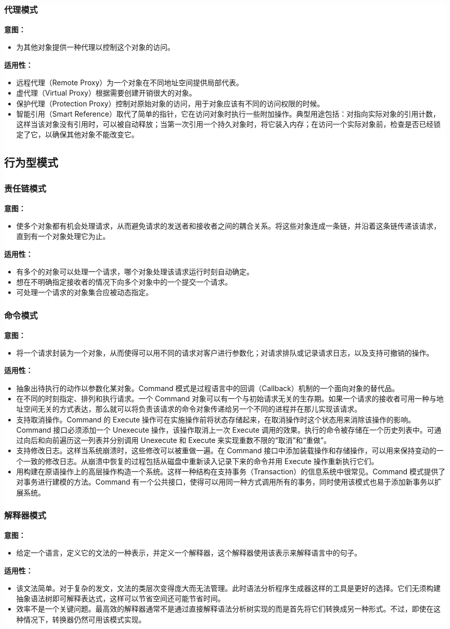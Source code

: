 ### 代理模式

**意图：**

- 为其他对象提供一种代理以控制这个对象的访问。

**适用性：**

- 远程代理（Remote Proxy）为一个对象在不同地址空间提供局部代表。
- 虚代理（Virtual Proxy）根据需要创建开销很大的对象。
- 保护代理（Protection Proxy）控制对原始对象的访问，用于对象应该有不同的访问权限的时候。
- 智能引用（Smart Reference）取代了简单的指针，它在访问对象时执行一些附加操作。典型用途包括：对指向实际对象的引用计数，这样当该对象没有引用时，可以被自动释放；当第一次引用一个持久对象时，将它装入内存；在访问一个实际对象前，检查是否已经锁定了它，以确保其他对象不能改变它。

## 行为型模式

### 责任链模式

**意图：**

- 使多个对象都有机会处理请求，从而避免请求的发送者和接收者之间的耦合关系。将这些对象连成一条链，并沿着这条链传递该请求，直到有一个对象处理它为止。

**适用性：**

- 有多个的对象可以处理一个请求，哪个对象处理该请求运行时刻自动确定。
- 想在不明确指定接收者的情况下向多个对象中的一个提交一个请求。
- 可处理一个请求的对象集合应被动态指定。

### 命令模式

**意图：**

- 将一个请求封装为一个对象，从而使得可以用不同的请求对客户进行参数化；对请求排队或记录请求日志，以及支持可撤销的操作。

**适用性：**

- 抽象出待执行的动作以参数化某对象。Command 模式是过程语言中的回调（Callback）机制的一个面向对象的替代品。
- 在不同的时刻指定、排列和执行请求。一个 Command 对象可以有一个与初始请求无关的生存期。如果一个请求的接收者可用一种与地址空间无关的方式表达，那么就可以将负责该请求的命令对象传递给另一个不同的进程并在那儿实现该请求。
- 支持取消操作。Command 的 Execute 操作可在实施操作前将状态存储起来，在取消操作时这个状态用来消除该操作的影响。Command 接口必须添加一个 Unexecute 操作，该操作取消上一次 Execute 调用的效果。执行的命令被存储在一个历史列表中。可通过向后和向前遍历这一列表并分别调用 Unexecute 和 Execute 来实现重数不限的“取消”和“重做”。
- 支持修改日志。这样当系统崩溃时，这些修改可以被重做一遍。在 Command 接口中添加装载操作和存储操作，可以用来保持变动的一个一致的修改日志。从崩溃中恢复的过程包括从磁盘中重新读入记录下来的命令并用 Execute 操作重新执行它们。
- 用构建在原语操作上的高层操作构造一个系统。这样一种结构在支持事务（Transaction）的信息系统中很常见。Command 模式提供了对事务进行建模的方法。Command 有一个公共接口，使得可以用同一种方式调用所有的事务，同时使用该模式也易于添加新事务以扩展系统。

### 解释器模式

**意图：**

- 给定一个语言，定义它的文法的一种表示，并定义一个解释器，这个解释器使用该表示来解释语言中的句子。

**适用性：**

- 该文法简单。对于复杂的发文，文法的类层次变得庞大而无法管理。此时语法分析程序生成器这样的工具是更好的选择。它们无须构建抽象语法树即可解释表达式，这样可以节省空间还可能节省时间。
- 效率不是一个关键问题。最高效的解释器通常不是通过直接解释语法分析树实现的而是首先将它们转换成另一种形式。不过，即使在这种情况下，转换器仍然可用该模式实现。

